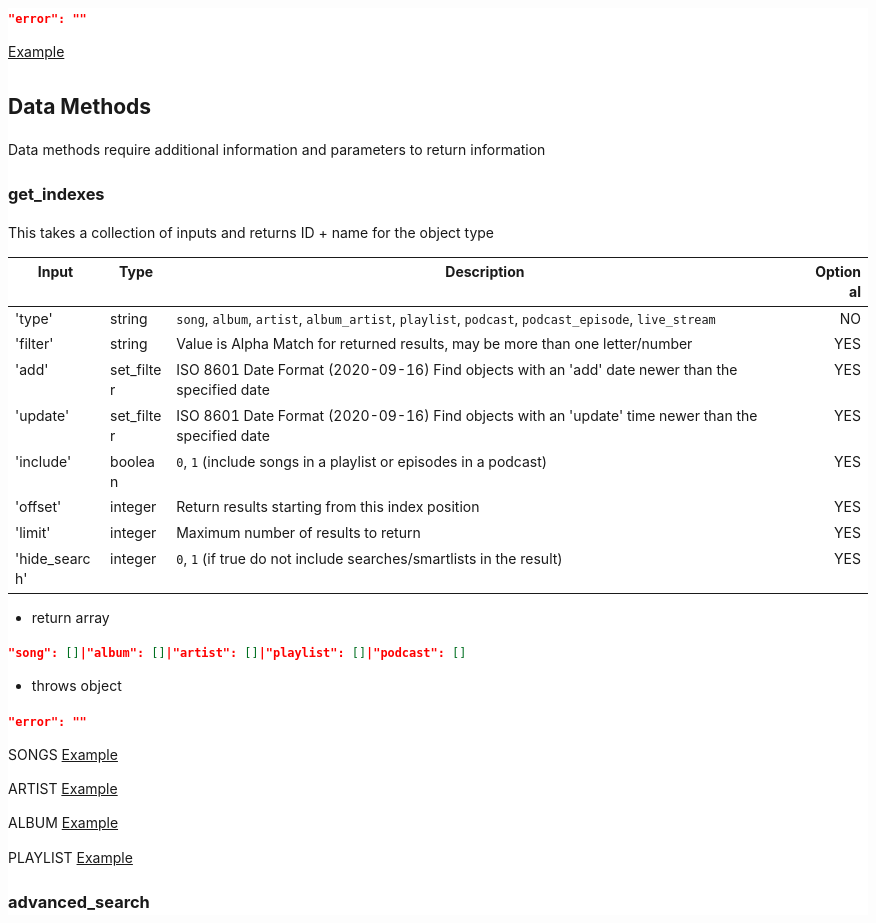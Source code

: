 ```JSON
"error": ""
```

[Example](https://raw.githubusercontent.com/ampache/python3-ampache/api5/docs/json-responses/bookmarks.json)

## Data Methods

Data methods require additional information and parameters to return information

### get_indexes

This takes a collection of inputs and returns ID + name for the object type

| Input         | Type       | Description                                                                                        | Optional |
|---------------|------------|----------------------------------------------------------------------------------------------------|---------:|
| 'type'        | string     | `song`, `album`, `artist`, `album_artist`, `playlist`, `podcast`, `podcast_episode`, `live_stream` |       NO |
| 'filter'      | string     | Value is Alpha Match for returned results, may be more than one letter/number                      |      YES |
| 'add'         | set_filter | ISO 8601 Date Format (2020-09-16) Find objects with an 'add' date newer than the specified date    |      YES |
| 'update'      | set_filter | ISO 8601 Date Format (2020-09-16) Find objects with an 'update' time newer than the specified date |      YES |
| 'include'     | boolean    | `0`, `1` (include songs in a playlist or episodes in a podcast)                                    |      YES |
| 'offset'      | integer    | Return results starting from this index position                                                   |      YES |
| 'limit'       | integer    | Maximum number of results to return                                                                |      YES |
| 'hide_search' | integer    | `0`, `1` (if true do not include searches/smartlists in the result)                                |      YES |

* return array

```JSON
"song": []|"album": []|"artist": []|"playlist": []|"podcast": []

```

* throws object

```JSON
"error": ""
```

SONGS [Example](https://raw.githubusercontent.com/ampache/python3-ampache/api5/docs/json-responses/get_indexes%20\(song\).json)

ARTIST [Example](https://raw.githubusercontent.com/ampache/python3-ampache/api5/docs/json-responses/get_indexes%20\(artist\).json)

ALBUM [Example](https://raw.githubusercontent.com/ampache/python3-ampache/api5/docs/json-responses/get_indexes%20\(album\).json)

PLAYLIST [Example](https://raw.githubusercontent.com/ampache/python3-ampache/api5/docs/json-responses/get_indexes%20\(playlist\).json)

### advanced_search
